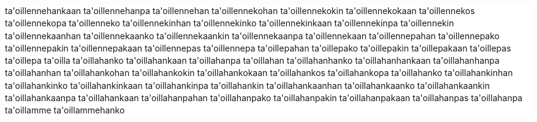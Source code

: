 ta'oillennehankaan
ta'oillennehanpa
ta'oillennehan
ta'oillennekohan
ta'oillennekokin
ta'oillennekokaan
ta'oillennekos
ta'oillennekopa
ta'oillenneko
ta'oillennekinhan
ta'oillennekinko
ta'oillennekinkaan
ta'oillennekinpa
ta'oillennekin
ta'oillennekaanhan
ta'oillennekaanko
ta'oillennekaankin
ta'oillennekaanpa
ta'oillennekaan
ta'oillennepahan
ta'oillennepako
ta'oillennepakin
ta'oillennepakaan
ta'oillennepas
ta'oillennepa
ta'oillepahan
ta'oillepako
ta'oillepakin
ta'oillepakaan
ta'oillepas
ta'oillepa
ta'oilla
ta'oillahanko
ta'oillahankaan
ta'oillahanpa
ta'oillahan
ta'oillahanhanko
ta'oillahanhankaan
ta'oillahanhanpa
ta'oillahanhan
ta'oillahankohan
ta'oillahankokin
ta'oillahankokaan
ta'oillahankos
ta'oillahankopa
ta'oillahanko
ta'oillahankinhan
ta'oillahankinko
ta'oillahankinkaan
ta'oillahankinpa
ta'oillahankin
ta'oillahankaanhan
ta'oillahankaanko
ta'oillahankaankin
ta'oillahankaanpa
ta'oillahankaan
ta'oillahanpahan
ta'oillahanpako
ta'oillahanpakin
ta'oillahanpakaan
ta'oillahanpas
ta'oillahanpa
ta'oillamme
ta'oillammehanko